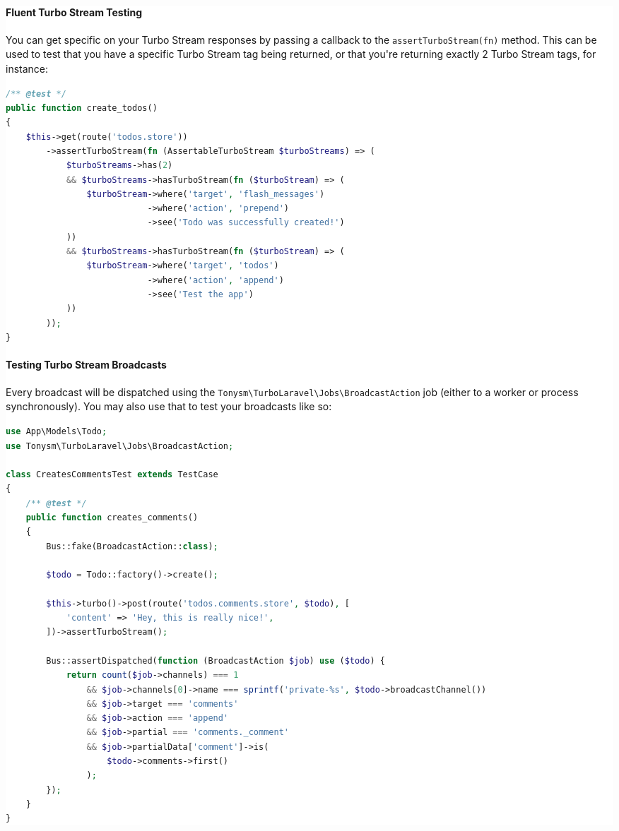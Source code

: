 #### Fluent Turbo Stream Testing

You can get specific on your Turbo Stream responses by passing a callback to the `assertTurboStream(fn)` method. This can be used to test that you have a specific Turbo Stream tag being returned, or that you're returning exactly 2 Turbo Stream tags, for instance:

```php
/** @test */
public function create_todos()
{
    $this->get(route('todos.store'))
        ->assertTurboStream(fn (AssertableTurboStream $turboStreams) => (
            $turboStreams->has(2)
            && $turboStreams->hasTurboStream(fn ($turboStream) => (
                $turboStream->where('target', 'flash_messages')
                            ->where('action', 'prepend')
                            ->see('Todo was successfully created!')
            ))
            && $turboStreams->hasTurboStream(fn ($turboStream) => (
                $turboStream->where('target', 'todos')
                            ->where('action', 'append')
                            ->see('Test the app')
            ))
        ));
}
```

#### Testing Turbo Stream Broadcasts

Every broadcast will be dispatched using the `Tonysm\TurboLaravel\Jobs\BroadcastAction` job (either to a worker or process synchronously). You may also use that to test your broadcasts like so:

```php
use App\Models\Todo;
use Tonysm\TurboLaravel\Jobs\BroadcastAction;

class CreatesCommentsTest extends TestCase
{
    /** @test */
    public function creates_comments()
    {
        Bus::fake(BroadcastAction::class);

        $todo = Todo::factory()->create();

        $this->turbo()->post(route('todos.comments.store', $todo), [
            'content' => 'Hey, this is really nice!',
        ])->assertTurboStream();

        Bus::assertDispatched(function (BroadcastAction $job) use ($todo) {
            return count($job->channels) === 1
                && $job->channels[0]->name === sprintf('private-%s', $todo->broadcastChannel())
                && $job->target === 'comments'
                && $job->action === 'append'
                && $job->partial === 'comments._comment'
                && $job->partialData['comment']->is(
                    $todo->comments->first()
                );
        });
    }
}
```
